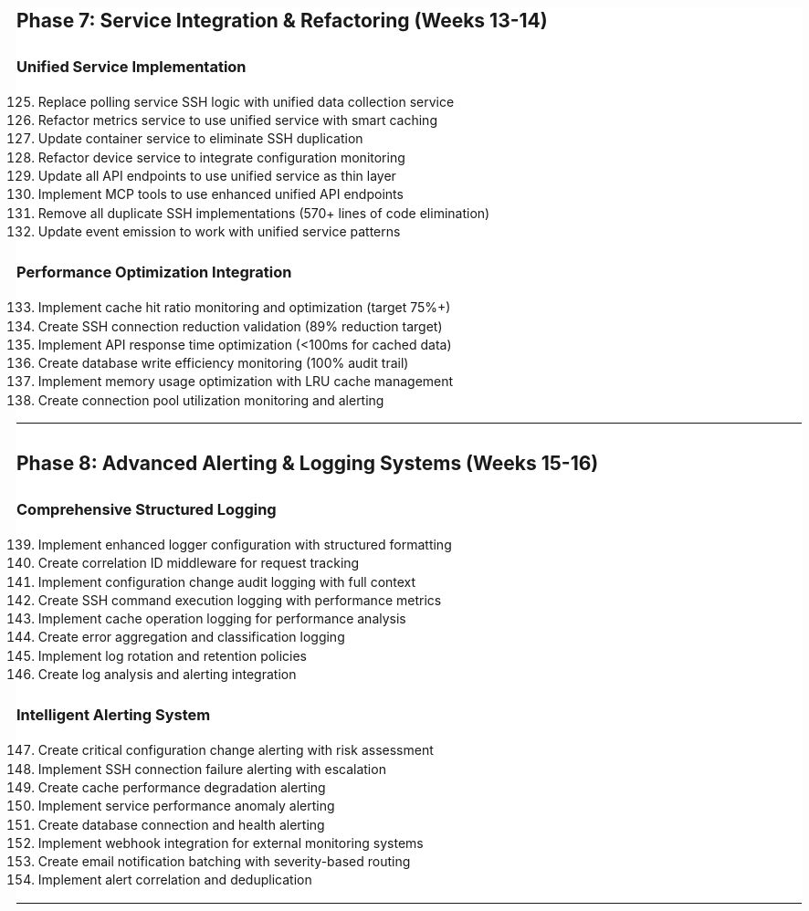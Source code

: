 
## **Phase 7: Service Integration & Refactoring (Weeks 13-14)**

### **Unified Service Implementation**

125. Replace polling service SSH logic with unified data collection service
126. Refactor metrics service to use unified service with smart caching
127. Update container service to eliminate SSH duplication
128. Refactor device service to integrate configuration monitoring
129. Update all API endpoints to use unified service as thin layer
130. Implement MCP tools to use enhanced unified API endpoints
131. Remove all duplicate SSH implementations (570+ lines of code elimination)
132. Update event emission to work with unified service patterns

### **Performance Optimization Integration**

133. Implement cache hit ratio monitoring and optimization (target 75%+)
134. Create SSH connection reduction validation (89% reduction target)
135. Implement API response time optimization (<100ms for cached data)
136. Create database write efficiency monitoring (100% audit trail)
137. Implement memory usage optimization with LRU cache management
138. Create connection pool utilization monitoring and alerting

---

## **Phase 8: Advanced Alerting & Logging Systems (Weeks 15-16)**

### **Comprehensive Structured Logging**

139. Implement enhanced logger configuration with structured formatting
140. Create correlation ID middleware for request tracking
141. Implement configuration change audit logging with full context
142. Create SSH command execution logging with performance metrics
143. Implement cache operation logging for performance analysis
144. Create error aggregation and classification logging
145. Implement log rotation and retention policies
146. Create log analysis and alerting integration

### **Intelligent Alerting System**

147. Create critical configuration change alerting with risk assessment
148. Implement SSH connection failure alerting with escalation
149. Create cache performance degradation alerting
150. Implement service performance anomaly alerting
151. Create database connection and health alerting
152. Implement webhook integration for external monitoring systems
153. Create email notification batching with severity-based routing
154. Implement alert correlation and deduplication

---